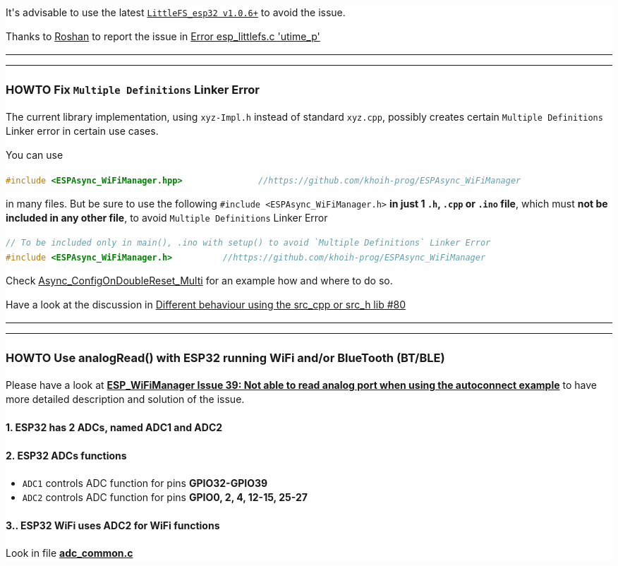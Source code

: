 It's advisable to use the latest [`LittleFS_esp32 v1.0.6+`](https://github.com/lorol/LITTLEFS) to avoid the issue.

Thanks to [Roshan](https://github.com/solroshan) to report the issue in [Error esp_littlefs.c 'utime_p'](https://github.com/khoih-prog/ESPAsync_WiFiManager/issues/28) 

---
---


### HOWTO Fix `Multiple Definitions` Linker Error

The current library implementation, using `xyz-Impl.h` instead of standard `xyz.cpp`, possibly creates certain `Multiple Definitions` Linker error in certain use cases.

You can use

```cpp
#include <ESPAsync_WiFiManager.hpp>               //https://github.com/khoih-prog/ESPAsync_WiFiManager
```

in many files. But be sure to use the following `#include <ESPAsync_WiFiManager.h>` **in just 1 `.h`, `.cpp` or `.ino` file**, which must **not be included in any other file**, to avoid `Multiple Definitions` Linker Error

```cpp
// To be included only in main(), .ino with setup() to avoid `Multiple Definitions` Linker Error
#include <ESPAsync_WiFiManager.h>          //https://github.com/khoih-prog/ESPAsync_WiFiManager
```

Check [Async_ConfigOnDoubleReset_Multi](examples/Async_ConfigOnDoubleReset_Multi) for an example how and where to do so.

Have a look at the discussion in [Different behaviour using the src_cpp or src_h lib #80](https://github.com/khoih-prog/ESPAsync_WiFiManager/discussions/80)

---
---

### HOWTO Use analogRead() with ESP32 running WiFi and/or BlueTooth (BT/BLE)

Please have a look at [**ESP_WiFiManager Issue 39: Not able to read analog port when using the autoconnect example**](https://github.com/khoih-prog/ESP_WiFiManager/issues/39) to have more detailed description and solution of the issue.

#### 1.  ESP32 has 2 ADCs, named ADC1 and ADC2

#### 2. ESP32 ADCs functions

- `ADC1` controls ADC function for pins **GPIO32-GPIO39**
- `ADC2` controls ADC function for pins **GPIO0, 2, 4, 12-15, 25-27**

#### 3.. ESP32 WiFi uses ADC2 for WiFi functions

Look in file [**adc_common.c**](https://github.com/espressif/esp-idf/blob/master/components/driver/adc_common.c#L61)
